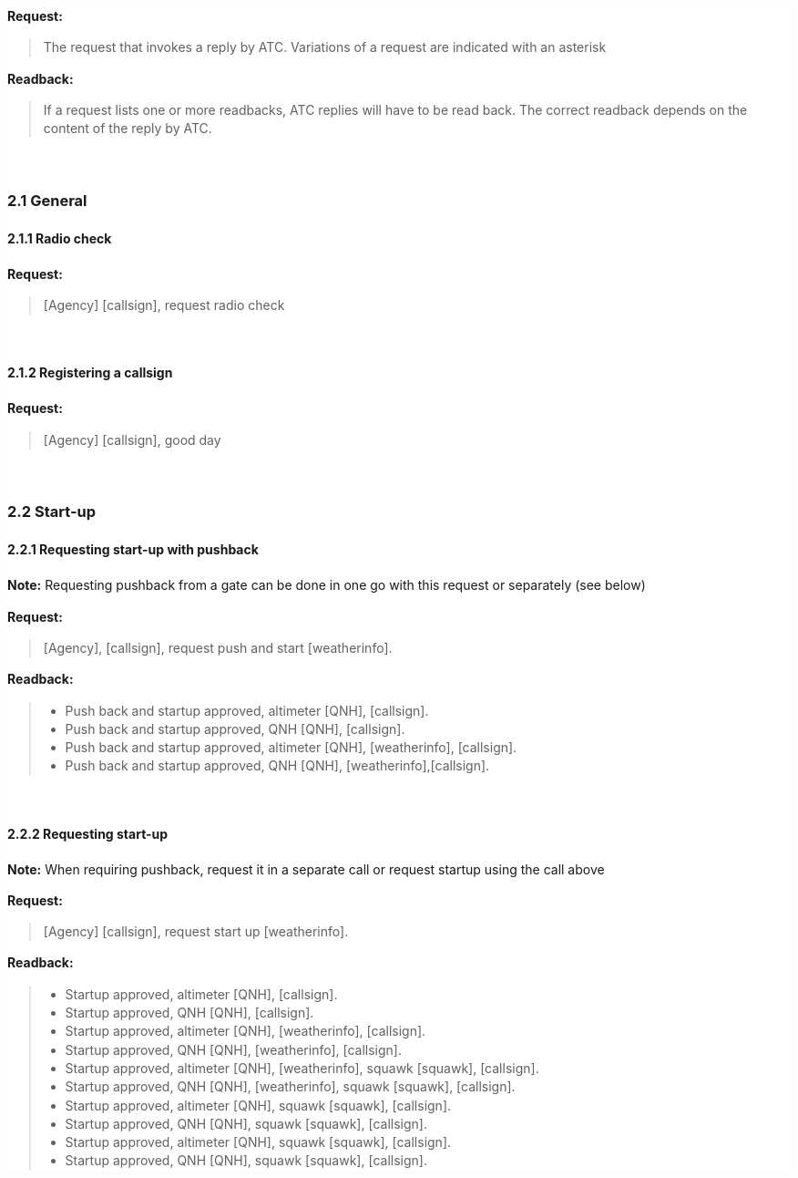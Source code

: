 **Request:**
>The request that invokes a reply by ATC. Variations of a request are indicated with an asterisk
	
**Readback:**
>If a request lists one or more readbacks, ATC replies will have to be read back. The correct readback depends on the content of the reply by ATC.

&nbsp;

### 2.1 General
#### 2.1.1 Radio check
**Request:** 
>[Agency] [callsign], request radio check

&nbsp;

#### 2.1.2 Registering a callsign
**Request:** 
>[Agency] [callsign], good day

&nbsp;

### 2.2 Start-up
#### 2.2.1 Requesting start-up with pushback
**Note:** Requesting pushback from a gate can be done in one go with this request or separately (see below)

**Request:** 
>[Agency], [callsign], request push and start [weatherinfo].

**Readback:**
>* Push back and startup approved, altimeter [QNH], [callsign].
>* Push back and startup approved, QNH [QNH], [callsign].
>* Push back and startup approved, altimeter [QNH], [weatherinfo], [callsign].
>* Push back and startup approved, QNH [QNH], [weatherinfo],[callsign].

&nbsp;

#### 2.2.2 Requesting start-up
**Note:** When requiring pushback, request it in a separate call or request startup using the call above

**Request:** 
>[Agency] [callsign], request start up [weatherinfo].

**Readback:**
>* Startup approved, altimeter [QNH], [callsign].
>* Startup approved, QNH [QNH], [callsign].
>* Startup approved, altimeter [QNH], [weatherinfo], [callsign].
>* Startup approved, QNH [QNH], [weatherinfo], [callsign].
>* Startup approved, altimeter [QNH], [weatherinfo], squawk [squawk], [callsign].
>* Startup approved, QNH [QNH], [weatherinfo], squawk [squawk], [callsign].
>* Startup approved, altimeter [QNH], squawk [squawk], [callsign].
>* Startup approved, QNH [QNH], squawk [squawk], [callsign].
>* Startup approved, altimeter [QNH], squawk [squawk], [callsign].
>* Startup approved, QNH [QNH], squawk [squawk], [callsign].
